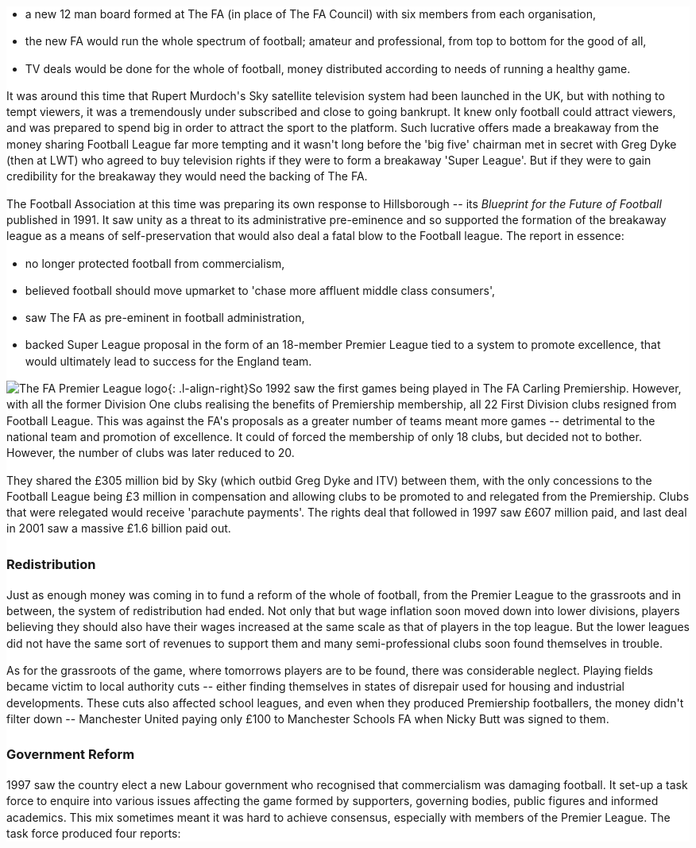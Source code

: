   * a new 12 man board formed at The FA (in place of The FA Council) with six members from each organisation,

  * the new FA would run the whole spectrum of football; amateur and professional, from top to bottom for the good of all,

  * TV deals would be done for the whole of football, money distributed according to needs of running a healthy game.

It was around this time that Rupert Murdoch's Sky satellite television system had been launched in the UK, but with nothing to tempt viewers, it was a tremendously under subscribed and close to going bankrupt. It knew only football could attract viewers, and was prepared to spend big in order to attract the sport to the platform. Such lucrative offers made a breakaway from the money sharing Football League far more tempting and it wasn't long before the 'big five' chairman met in secret with Greg Dyke (then at LWT) who agreed to buy television rights if they were to form a breakaway 'Super League'. But if they were to gain credibility for the breakaway they would need the backing of The FA.

The Football Association at this time was preparing its own response to Hillsborough -- its <cite>Blueprint for the Future of Football</cite> published in 1991. It saw unity as a threat to its administrative pre-eminence and so supported the formation of the breakaway league as a means of self-preservation that would also deal a fatal blow to the Football league. The report in essence:

  * no longer protected football from commercialism,

  * believed football should move upmarket to 'chase more affluent middle class consumers',

  * saw The FA as pre-eminent in football administration,

  * backed Super League proposal in the form of an 18-member Premier League tied to a system to promote excellence, that would ultimately lead to success for the England team.

![The FA Premier League logo](/assets/images/essays/fcplc/premier_league_logo.svg){: .l-align-right}So 1992 saw the first games being played in The FA Carling Premiership. However, with all the former Division One clubs realising the benefits of Premiership membership, all 22 First Division clubs resigned from Football League. This was against the FA's proposals as a greater number of teams meant more games -- detrimental to the national team and promotion of excellence. It could of forced the membership of only 18 clubs, but decided not to bother. However, the number of clubs was later reduced to 20.

They shared the £305 million bid by Sky (which outbid Greg Dyke and ITV) between them, with the only concessions to the Football League being £3 million in compensation and allowing clubs to be promoted to and relegated from the Premiership. Clubs that were relegated would receive 'parachute payments'. The rights deal that followed in 1997 saw £607 million paid, and last deal in 2001 saw a massive £1.6 billion paid out.

### Redistribution
Just as enough money was coming in to fund a reform of the whole of football, from the Premier League to the grassroots and in between, the system of redistribution had ended. Not only that but wage inflation soon moved down into lower divisions, players believing they should also have their wages increased at the same scale as that of players in the top league. But the lower leagues did not have the same sort of revenues to support them and many semi-professional clubs soon found themselves in trouble.

As for the grassroots of the game, where tomorrows players are to be found, there was considerable neglect. Playing fields became victim to local authority cuts -- either finding themselves in states of disrepair used for housing and industrial developments. These cuts also affected school leagues, and even when they produced Premiership footballers, the money didn't filter down -- Manchester United paying only £100 to Manchester Schools FA when Nicky Butt was signed to them.

### Government Reform
1997 saw the country elect a new Labour government who recognised that commercialism was damaging football. It set-up a task force to enquire into various issues affecting the game formed by supporters, governing bodies, public figures and informed academics. This mix sometimes meant it was hard to achieve consensus, especially with members of the Premier League. The task force produced four reports:
